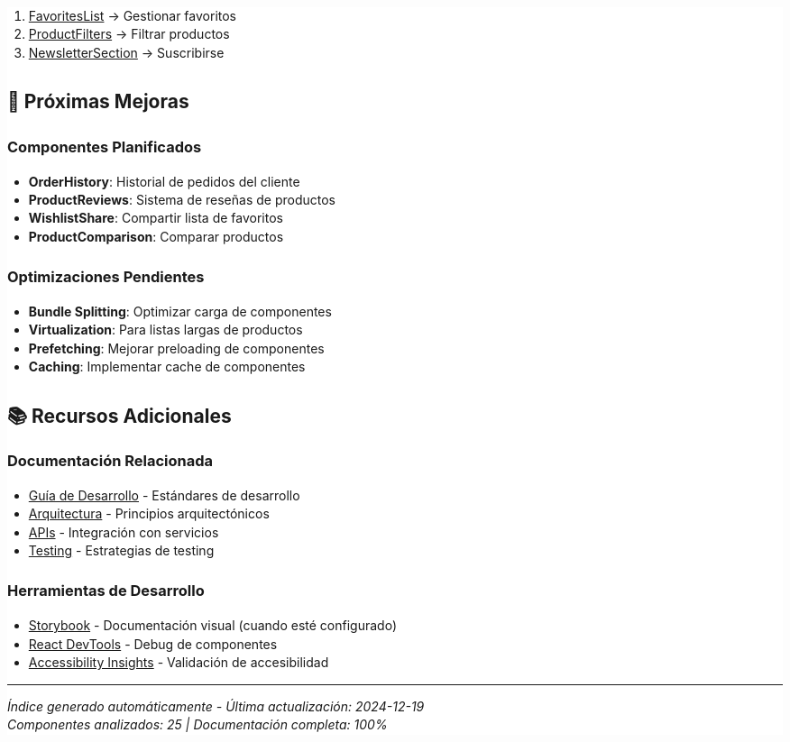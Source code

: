 1. [FavoritesList](./favorites/favorites-list.docs.md) → Gestionar favoritos
2. [ProductFilters](./products/product-filters.docs.md) → Filtrar productos
3. [NewsletterSection](./sections/newsletter-section.docs.md) → Suscribirse

## 🚀 Próximas Mejoras

### Componentes Planificados

- **OrderHistory**: Historial de pedidos del cliente
- **ProductReviews**: Sistema de reseñas de productos
- **WishlistShare**: Compartir lista de favoritos
- **ProductComparison**: Comparar productos

### Optimizaciones Pendientes

- **Bundle Splitting**: Optimizar carga de componentes
- **Virtualization**: Para listas largas de productos
- **Prefetching**: Mejorar preloading de componentes
- **Caching**: Implementar cache de componentes

## 📚 Recursos Adicionales

### Documentación Relacionada

- [Guía de Desarrollo](../guides/development.md) - Estándares de desarrollo
- [Arquitectura](../architecture/README.md) - Principios arquitectónicos
- [APIs](../apis/README.md) - Integración con servicios
- [Testing](../guides/testing.md) - Estrategias de testing

### Herramientas de Desarrollo

- [Storybook](http://localhost:6006) - Documentación visual (cuando esté configurado)
- [React DevTools](https://react.dev/learn/react-developer-tools) - Debug de componentes
- [Accessibility Insights](https://accessibilityinsights.io/) - Validación de accesibilidad

---

*Índice generado automáticamente - Última actualización: 2024-12-19*  
*Componentes analizados: 25 | Documentación completa: 100%*
